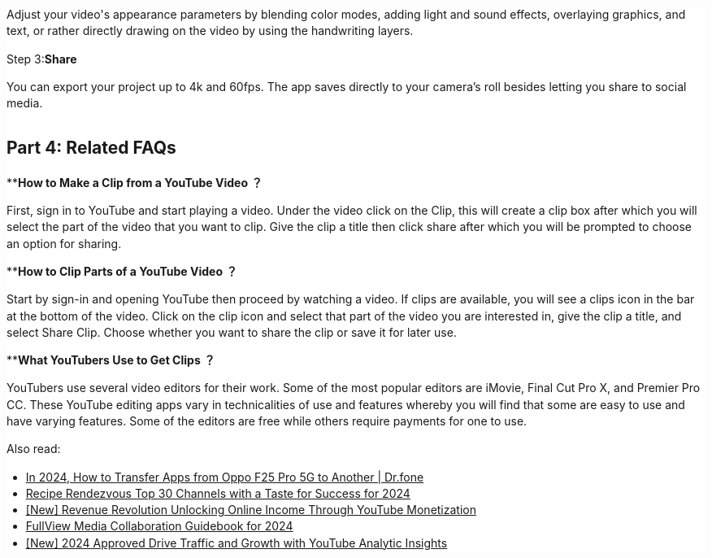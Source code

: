 Adjust your video's appearance parameters by blending color modes, adding light and sound effects, overlaying graphics, and text, or rather directly drawing on the video by using the handwriting layers.

Step 3:**Share**

You can export your project up to 4k and 60fps. The app saves directly to your camera’s roll besides letting you share to social media.

## Part 4: Related FAQs

****How to Make a Clip from a YouTube Video** **？**

First, sign in to YouTube and start playing a video. Under the video click on the Clip, this will create a clip box after which you will select the part of the video that you want to clip. Give the clip a title then click share after which you will be prompted to choose an option for sharing.

****How to Clip Parts of a YouTube Video** **？**

Start by sign-in and opening YouTube then proceed by watching a video. If clips are available, you will see a clips icon in the bar at the bottom of the video. Click on the clip icon and select that part of the video you are interested in, give the clip a title, and select Share Clip. Choose whether you want to share the clip or save it for later use.

****What YouTubers Use to Get Clips** **？**

YouTubers use several video editors for their work. Some of the most popular editors are iMovie, Final Cut Pro X, and Premier Pro CC. These YouTube editing apps vary in technicalities of use and features whereby you will find that some are easy to use and have varying features. Some of the editors are free while others require payments for one to use.

<ins class="adsbygoogle"
     style="display:block"
     data-ad-format="autorelaxed"
     data-ad-client="ca-pub-7571918770474297"
     data-ad-slot="1223367746"></ins>

<ins class="adsbygoogle"
     style="display:block"
     data-ad-format="autorelaxed"
     data-ad-client="ca-pub-7571918770474297"
     data-ad-slot="1223367746"></ins>



<ins class="adsbygoogle"
     style="display:block"
     data-ad-client="ca-pub-7571918770474297"
     data-ad-slot="8358498916"
     data-ad-format="auto"
     data-full-width-responsive="true"></ins>



<span class="atpl-alsoreadstyle">Also read:</span>
<div><ul>
<li><a href="https://android-transfer.techidaily.com/in-2024-how-to-transfer-apps-from-oppo-f25-pro-5g-to-another-drfone-by-drfone-transfer-from-android-transfer-from-android/"><u>In 2024, How to Transfer Apps from Oppo F25 Pro 5G to Another | Dr.fone</u></a></li>
<li><a href="https://youtube-docs.techidaily.com/e-rendezvous-top-30-channels-with-a-taste-for-success-for-2024/"><u>Recipe Rendezvous  Top 30 Channels with a Taste for Success for 2024</u></a></li>
<li><a href="https://youtube-docs.techidaily.com/evenue-revolution-unlocking-online-income-through-youtube-monetization/"><u>[New] Revenue Revolution  Unlocking Online Income Through YouTube Monetization</u></a></li>
<li><a href="https://youtube-stream.techidaily.com/fullview-media-collaboration-guidebook-for-2024/"><u>FullView Media Collaboration Guidebook for 2024</u></a></li>
<li><a href="https://youtube-docs.techidaily.com/024-approved-drive-traffic-and-growth-with-youtube-analytic-insights/"><u>[New] 2024 Approved  Drive Traffic and Growth with YouTube Analytic Insights</u></a></li>